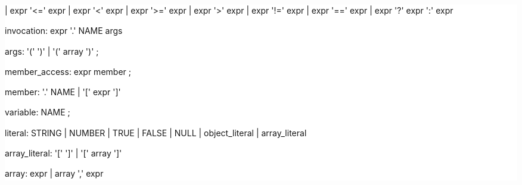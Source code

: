   | expr '<=' expr
  | expr '<' expr
  | expr '>=' expr
  | expr '>' expr
  | expr '!=' expr
  | expr '==' expr
  | expr '?' expr ':' expr

invocation:
    expr '.' NAME args

args:
    '(' ')'
  | '(' array ')'
  ;

member_access:
    expr member
  ;

member:
    '.' NAME
  | '[' expr ']'

variable:
    NAME
  ;

literal:
    STRING
  | NUMBER
  | TRUE
  | FALSE
  | NULL
  | object_literal
  | array_literal

array_literal:
    '[' ']'
  | '[' array ']'

array:
    expr
  | array ',' expr
